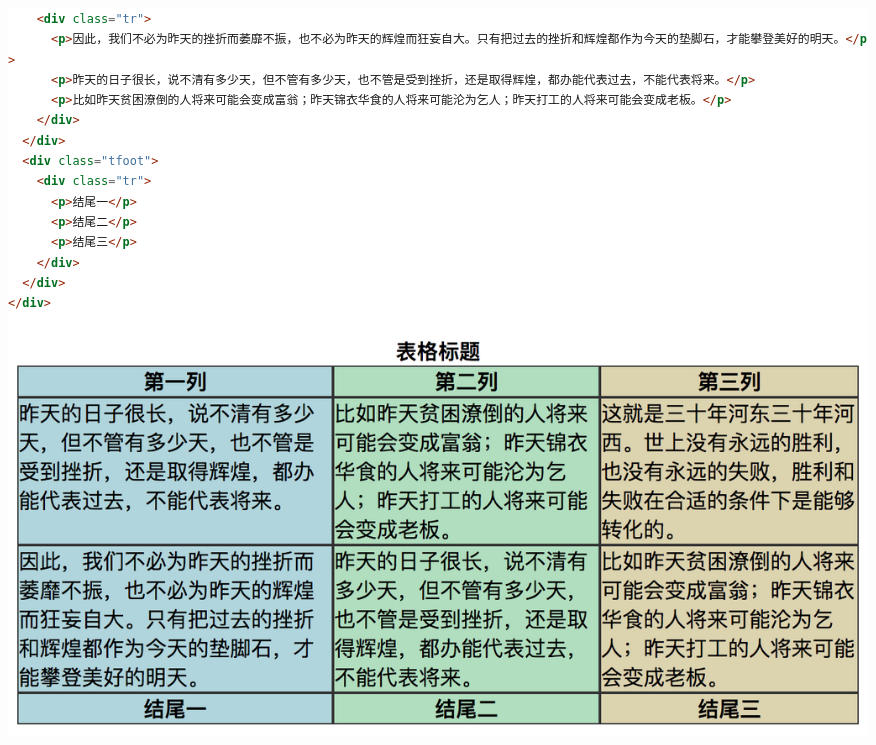 ```html
	<div class="tr">
	  <p>因此，我们不必为昨天的挫折而萎靡不振，也不必为昨天的辉煌而狂妄自大。只有把过去的挫折和辉煌都作为今天的垫脚石，才能攀登美好的明天。</p>
	  <p>昨天的日子很长，说不清有多少天，但不管有多少天，也不管是受到挫折，还是取得辉煌，都办能代表过去，不能代表将来。</p>
	  <p>比如昨天贫困潦倒的人将来可能会变成富翁；昨天锦衣华食的人将来可能沦为乞人；昨天打工的人将来可能会变成老板。</p>
    </div>
  </div>
  <div class="tfoot">
	<div class="tr">
      <p>结尾一</p>
	  <p>结尾二</p>
	  <p>结尾三</p>
	</div>
  </div>
</div>
```
![表格布局效果](imgs/CSS-布局-表格布局效果图.png)
